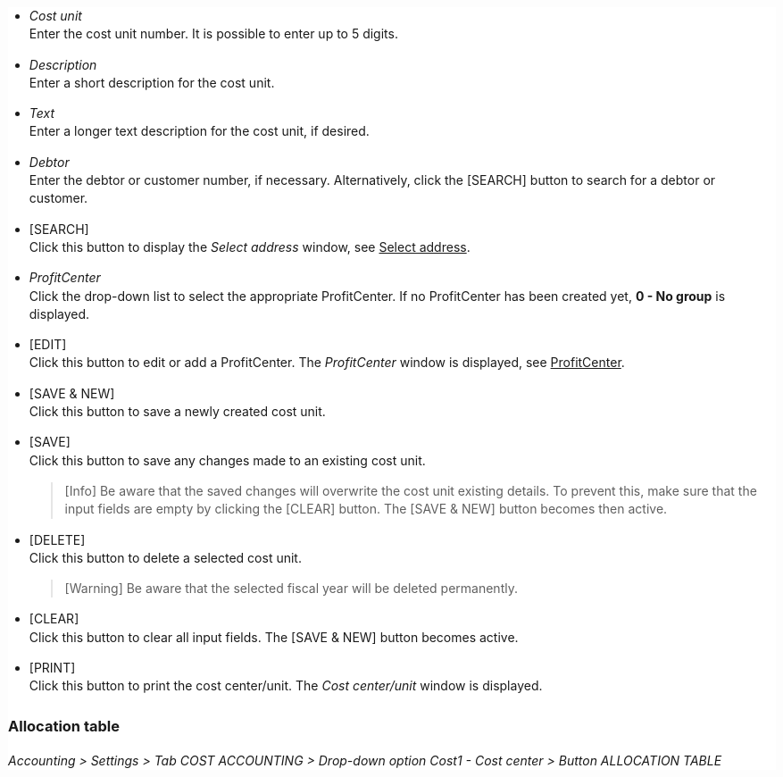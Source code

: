 - *Cost unit*  
Enter the cost unit number. It is possible to enter up to 5 digits.

- *Description*  
Enter a short description for the cost unit.

- *Text*  
Enter a longer text description for the cost unit, if desired.

- *Debtor*  
Enter the debtor or customer number, if necessary. Alternatively, click the [SEARCH] button to search for a debtor or customer.

- [SEARCH]  
Click this button to display the *Select address* window, see [Select address](#select-address).

- *ProfitCenter*  
Click the drop-down list to select the appropriate ProfitCenter. If no ProfitCenter has been created yet, **0 - No group** is displayed.

[comment]: <> (Unsicher, check mit FH!)

- [EDIT]  
Click this button to edit or add a ProfitCenter. The *ProfitCenter* window is displayed, see [ProfitCenter](#profitcenter).


- [SAVE & NEW]  
Click this button to save a newly created cost unit.  

- [SAVE]  
Click this button to save any changes made to an existing cost unit.  

  > [Info] Be aware that the saved changes will overwrite the cost unit existing details. To prevent this, make sure that the input fields are empty by clicking the [CLEAR] button. The [SAVE & NEW] button becomes then active.

- [DELETE]  
Click this button to delete a selected cost unit.

  > [Warning] Be aware that the selected fiscal year will be deleted permanently.

- [CLEAR]  
Click this button to clear all input fields. The [SAVE & NEW] button becomes active.

- [PRINT]  
Click this button to print the cost center/unit. The *Cost center/unit* window is displayed.


### Allocation table

*Accounting > Settings > Tab COST ACCOUNTING > Drop-down option Cost1 - Cost center > Button ALLOCATION TABLE*


[comment]: <> (Monat drop-down list: es fehlt 16-19 Abschlussbuchungen und 99 Allgemeiner Monat?)
[comment]: <> (Allgemeine Info fehlt! Wie kann man aktivieren? Wann kommt das Datum vor?)
[comment]: <> (Wir haben keine Prozedur in Integration über "Create/Edit/Delete cost center/cost unit". Hinzufügen?)
[comment]: <> (Allgemeine Info fehlt! Wie kann man aktivieren? Wann kommt das Datum vor?)
[comment]: <> (Checl! One file, several files, one excel with several tabs?)
[comment]: <> (Check mit FH! Generell mehr Info gebraucht für dieses Kapitel. Evtl. Prozedur in Integration.)
[comment]: <> (Unsicher, wie die Formel funktioniert! Check! The basic calculating operations +, -, *, / are permitted. -> stimmt so?)
[comment]: <> (Work in progress) 
[comment]: <> (Fenster/Unterkapitel umbenennen zu Search debtor?)
[comment]: <> (Check!)
  [comment]: <> (in the system as No -> add point)
  [comment]: <> (in the system: Firma -> localise)
  [comment]: <> (in the system: First name)
  [comment]: <> (in the system: Name)
  [comment]: <> (in the system: City)  
  [comment]: <> (Check module names in English. No more "filter by" options available or depends on the settings?)
[comment]: <> (Check wording with HG, see Workflows, PIM: The list displays... Durchgängig ändern?)
  [comment]: <> (Standard Plattform-Info. Notwendig? Durchgängig ändern/löschen?)
[comment]: <> (FH: Was kann hier vorkommen? Supplier/customer?)
[comment]: <> (By right-clicking on a row, context menu appears with two options -> Show documents of the customer / supplier -> to Overview in Fakturierung module, and Show articles of supplier -> to Artikelliste in Artikelverwaltung module. Add info and link when available?)
[comment]: <> (Fenster/Unterkapitel umbenennen zu Edit ProfitCenter?)
[comment]: <> (Fenster/Unterkapitel umbenennen zu Print cost center/unit? -> Evtl. zu H2 ändern und in TOC mit aufnehmen?)